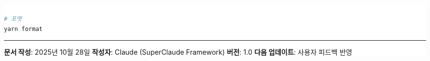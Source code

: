 ```bash

# 포맷
yarn format
```

---

**문서 작성**: 2025년 10월 28일
**작성자**: Claude (SuperClaude Framework)
**버전**: 1.0
**다음 업데이트**: 사용자 피드백 반영
